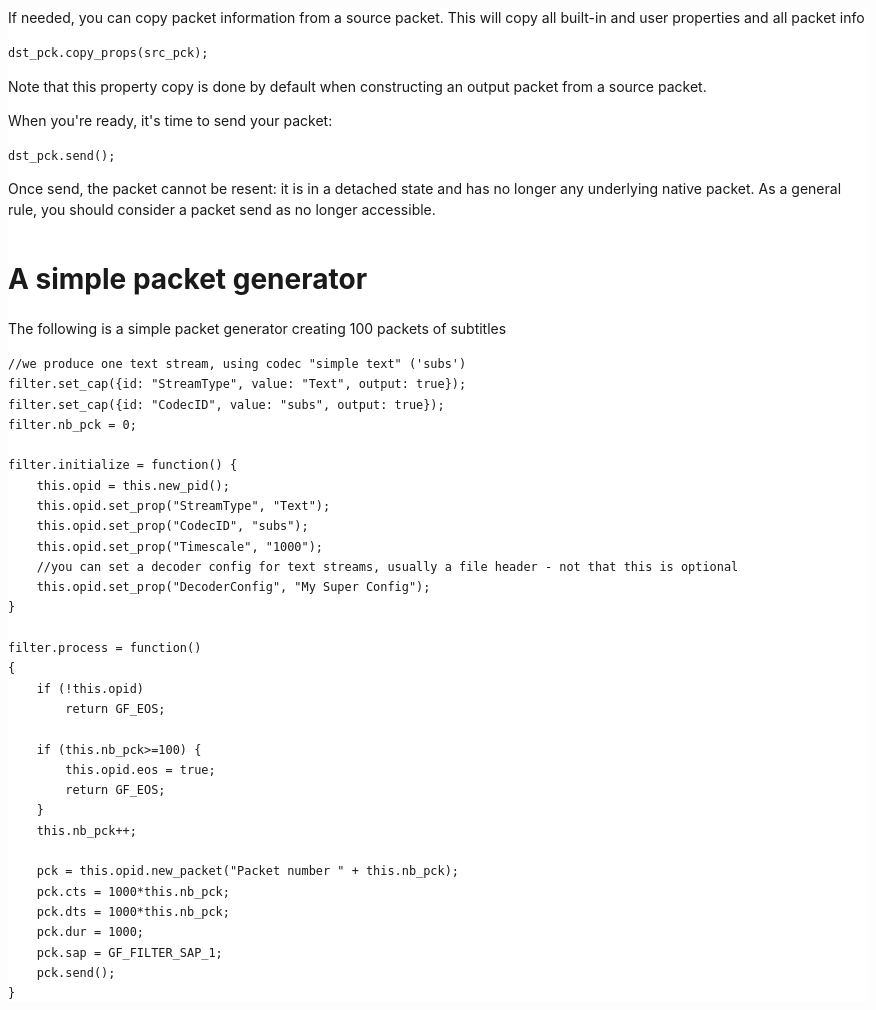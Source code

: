 If needed, you can copy packet information from a source packet. This will copy all built-in and user properties and all packet info 

```
dst_pck.copy_props(src_pck);
```

Note that this property copy is done by default when constructing an output packet from a source packet.


When you're ready, it's time to send your packet:

```
dst_pck.send();
```

Once send, the packet cannot be resent: it is in a detached state and has no longer any underlying native packet. As a general rule, you should consider a packet send as no longer accessible. 


# A simple packet generator

The following is a simple packet generator creating 100 packets of subtitles

```
//we produce one text stream, using codec "simple text" ('subs')
filter.set_cap({id: "StreamType", value: "Text", output: true});
filter.set_cap({id: "CodecID", value: "subs", output: true});
filter.nb_pck = 0;

filter.initialize = function() {
	this.opid = this.new_pid();
	this.opid.set_prop("StreamType", "Text");
	this.opid.set_prop("CodecID", "subs");
	this.opid.set_prop("Timescale", "1000");
	//you can set a decoder config for text streams, usually a file header - not that this is optional
	this.opid.set_prop("DecoderConfig", "My Super Config");
}

filter.process = function()
{
	if (!this.opid)
		return GF_EOS;

	if (this.nb_pck>=100) {
 		this.opid.eos = true;
 		return GF_EOS;
	}
	this.nb_pck++;
	
	pck = this.opid.new_packet("Packet number " + this.nb_pck);
	pck.cts = 1000*this.nb_pck;
	pck.dts = 1000*this.nb_pck;
	pck.dur = 1000;
	pck.sap = GF_FILTER_SAP_1;
	pck.send();
}
```
